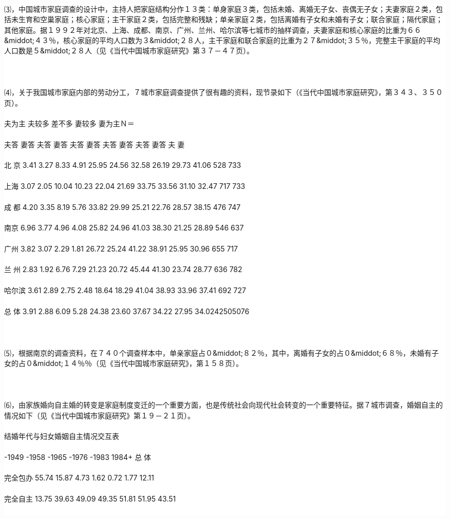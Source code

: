    ⑶，中国城市家庭调查的设计中，主持人把家庭结构分作１３类：单身家庭３类，包括未婚、离婚无子女、丧偶无子女；夫妻家庭２类，包括未生育和空巢家庭；核心家庭；主干家庭２类，包括完整和残缺；单亲家庭２类，包括离婚有子女和未婚有子女；联合家庭；隔代家庭；其他家庭。据１９９２年对北京、上海、成都、南京、广州、兰州、哈尔滨等七城市的抽样调查，夫妻家庭和核心家庭的比重为６６&amp;middot;４３％，核心家庭的平均人口数为３&amp;middot;２８人，主干家庭和联合家庭的比重为２７&amp;middot;３５％，完整主干家庭的平均人口数是５&amp;middot;２８人（见《当代中国城市家庭研究》第３７－４７页）。
   <br/>
   <br/>
   <br/>
   <br/>
   ⑷，关于我国城市家庭内部的劳动分工，７城市家庭调查提供了很有趣的资料，现节录如下（《当代中国城市家庭研究》，第３４３、３５０页）。
   <br/>
   <br/>
   夫为主 夫较多 差不多 妻较多 妻为主Ｎ＝
   <br/>
   <br/>
   夫答 妻答 夫答 妻答 夫答 妻答 夫答 妻答 夫答 妻答 夫 妻
   <br/>
   <br/>
   北 京 3.41 3.27 8.33 4.91 25.95 24.56 32.58 26.19 29.73 41.06 528 733
   <br/>
   <br/>
   上海 3.07 2.05 10.04 10.23 22.04 21.69 33.75 33.56 31.10 32.47 717 733
   <br/>
   <br/>
   成 都 4.20 3.35 8.19 5.76 33.82 29.99 25.21 22.76 28.57 38.15 476 747
   <br/>
   <br/>
   南京 6.96 3.77 4.96 4.08 25.82 24.96 41.03 38.30 21.25 28.89 546 637
   <br/>
   <br/>
   广州 3.82 3.07 2.29 1.81 26.72 25.24 41.22 38.91 25.95 30.96 655 717
   <br/>
   <br/>
   兰 州 2.83 1.92 6.76 7.29 21.23 20.72 45.44 41.30 23.74 28.77 636 782
   <br/>
   <br/>
   哈尔滨 3.61 2.89 2.75 2.48 18.64 18.29 41.04 38.93 33.96 37.41 692 727
   <br/>
   <br/>
   总 体 3.91 2.88 6.09 5.28 24.38 23.60 37.67 34.22 27.95 34.0242505076
   <br/>
   <br/>
   <br/>
   <br/>
   ⑸，根据南京的调查资料，在７４０个调查样本中，单亲家庭占０&amp;middot;８２％，其中，离婚有子女的占０&amp;middot;６８％，未婚有子女的占０&amp;middot;１４％％（见《当代中国城市家庭研究》，第１５８页）。
   <br/>
   <br/>
   <br/>
   <br/>
   ⑹，由家族婚向自主婚的转变是家庭制度变迁的一个重要方面，也是传统社会向现代社会转变的一个重要特征。据７城市调查，婚姻自主的情况如下（见《当代中国城市家庭研究》第１９－２１页）。
   <br/>
   <br/>
   结婚年代与妇女婚姻自主情况交互表
   <br/>
   <br/>
   -1949 -1958 -1965 -1976 -1983 1984+ 总 体
   <br/>
   <br/>
   完全包办 55.74 15.87 4.73 1.62 0.72 1.77 12.11
   <br/>
   <br/>
   完全自主 13.75 39.63 49.09 49.35 51.81 51.95 43.51
   <br/>
   <br/>